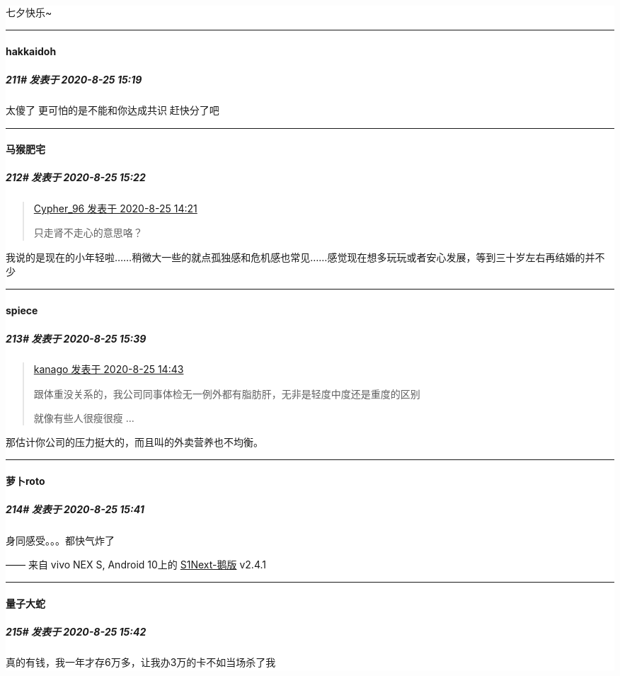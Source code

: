 
七夕快乐~


-----

####  hakkaidoh  
##### 211#       发表于 2020-8-25 15:19


太傻了 更可怕的是不能和你达成共识 赶快分了吧


-----

####  马猴肥宅  
##### 212#       发表于 2020-8-25 15:22


<blockquote><a href="httphttps://bbs.saraba1st.com/2b/forum.php?mod=redirect&amp;goto=findpost&amp;pid=48545776&amp;ptid=1956392" target="_blank">Cypher_96 发表于 2020-8-25 14:21</a>

只走肾不走心的意思咯？</blockquote>
我说的是现在的小年轻啦……稍微大一些的就点孤独感和危机感也常见……感觉现在想多玩玩或者安心发展，等到三十岁左右再结婚的并不少


-----

####  spiece  
##### 213#       发表于 2020-8-25 15:39


<blockquote><a href="httphttps://bbs.saraba1st.com/2b/forum.php?mod=redirect&amp;goto=findpost&amp;pid=48545979&amp;ptid=1956392" target="_blank">kanago 发表于 2020-8-25 14:43</a>

跟体重没关系的，我公司同事体检无一例外都有脂肪肝，无非是轻度中度还是重度的区别

就像有些人很瘦很瘦 ...</blockquote>
那估计你公司的压力挺大的，而且叫的外卖营养也不均衡。


-----

####  萝卜roto  
##### 214#       发表于 2020-8-25 15:41


身同感受。。。都快气炸了

—— 来自 vivo NEX S, Android 10上的 [S1Next-鹅版](https://github.com/ykrank/S1-Next/releases) v2.4.1


-----

####  量子大蛇  
##### 215#       发表于 2020-8-25 15:42


真的有钱，我一年才存6万多，让我办3万的卡不如当场杀了我

